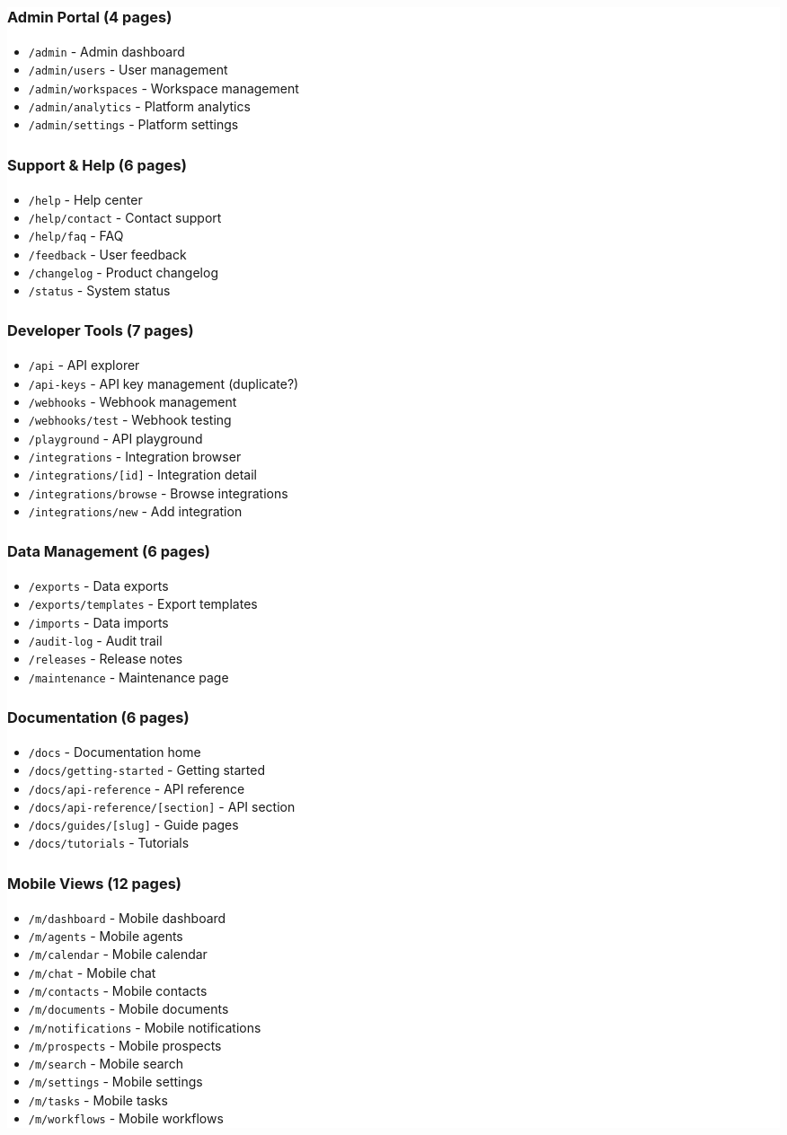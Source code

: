 ### Admin Portal (4 pages)

- `/admin` - Admin dashboard
- `/admin/users` - User management
- `/admin/workspaces` - Workspace management
- `/admin/analytics` - Platform analytics
- `/admin/settings` - Platform settings

### Support & Help (6 pages)

- `/help` - Help center
- `/help/contact` - Contact support
- `/help/faq` - FAQ
- `/feedback` - User feedback
- `/changelog` - Product changelog
- `/status` - System status

### Developer Tools (7 pages)

- `/api` - API explorer
- `/api-keys` - API key management (duplicate?)
- `/webhooks` - Webhook management
- `/webhooks/test` - Webhook testing
- `/playground` - API playground
- `/integrations` - Integration browser
- `/integrations/[id]` - Integration detail
- `/integrations/browse` - Browse integrations
- `/integrations/new` - Add integration

### Data Management (6 pages)

- `/exports` - Data exports
- `/exports/templates` - Export templates
- `/imports` - Data imports
- `/audit-log` - Audit trail
- `/releases` - Release notes
- `/maintenance` - Maintenance page

### Documentation (6 pages)

- `/docs` - Documentation home
- `/docs/getting-started` - Getting started
- `/docs/api-reference` - API reference
- `/docs/api-reference/[section]` - API section
- `/docs/guides/[slug]` - Guide pages
- `/docs/tutorials` - Tutorials

### Mobile Views (12 pages)

- `/m/dashboard` - Mobile dashboard
- `/m/agents` - Mobile agents
- `/m/calendar` - Mobile calendar
- `/m/chat` - Mobile chat
- `/m/contacts` - Mobile contacts
- `/m/documents` - Mobile documents
- `/m/notifications` - Mobile notifications
- `/m/prospects` - Mobile prospects
- `/m/search` - Mobile search
- `/m/settings` - Mobile settings
- `/m/tasks` - Mobile tasks
- `/m/workflows` - Mobile workflows
